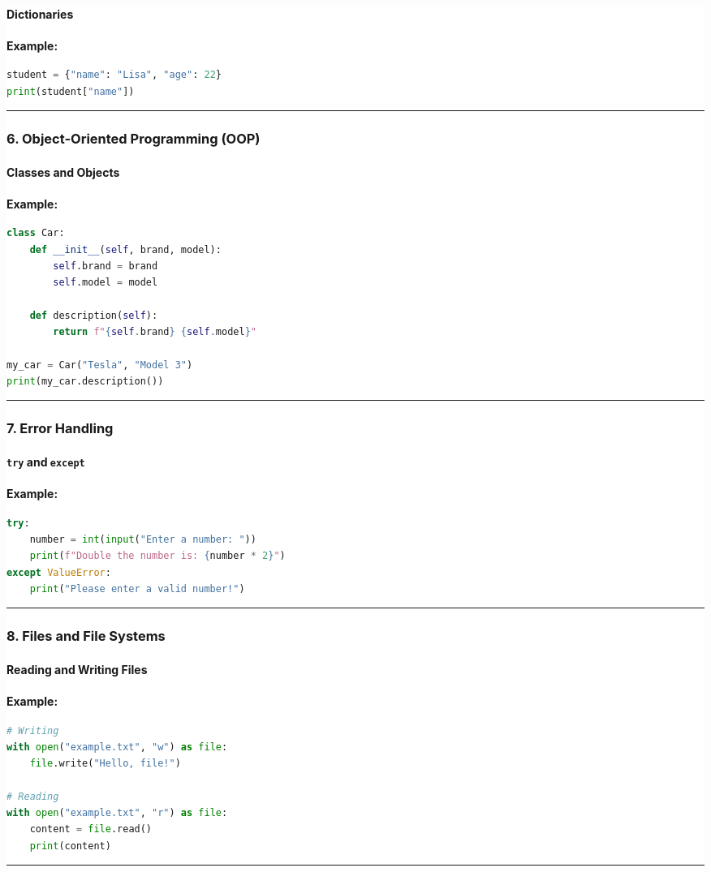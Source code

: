 #### **Dictionaries**

**Example:**

```python
student = {"name": "Lisa", "age": 22}
print(student["name"])
```

---

### **6. Object-Oriented Programming (OOP)**

#### **Classes and Objects**

**Example:**

```python
class Car:
    def __init__(self, brand, model):
        self.brand = brand
        self.model = model

    def description(self):
        return f"{self.brand} {self.model}"

my_car = Car("Tesla", "Model 3")
print(my_car.description())
```

---

### **7. Error Handling**

#### **`try` and `except`**

**Example:**

```python
try:
    number = int(input("Enter a number: "))
    print(f"Double the number is: {number * 2}")
except ValueError:
    print("Please enter a valid number!")
```

---

### **8. Files and File Systems**

#### **Reading and Writing Files**

**Example:**

```python
# Writing
with open("example.txt", "w") as file:
    file.write("Hello, file!")

# Reading
with open("example.txt", "r") as file:
    content = file.read()
    print(content)
```

---